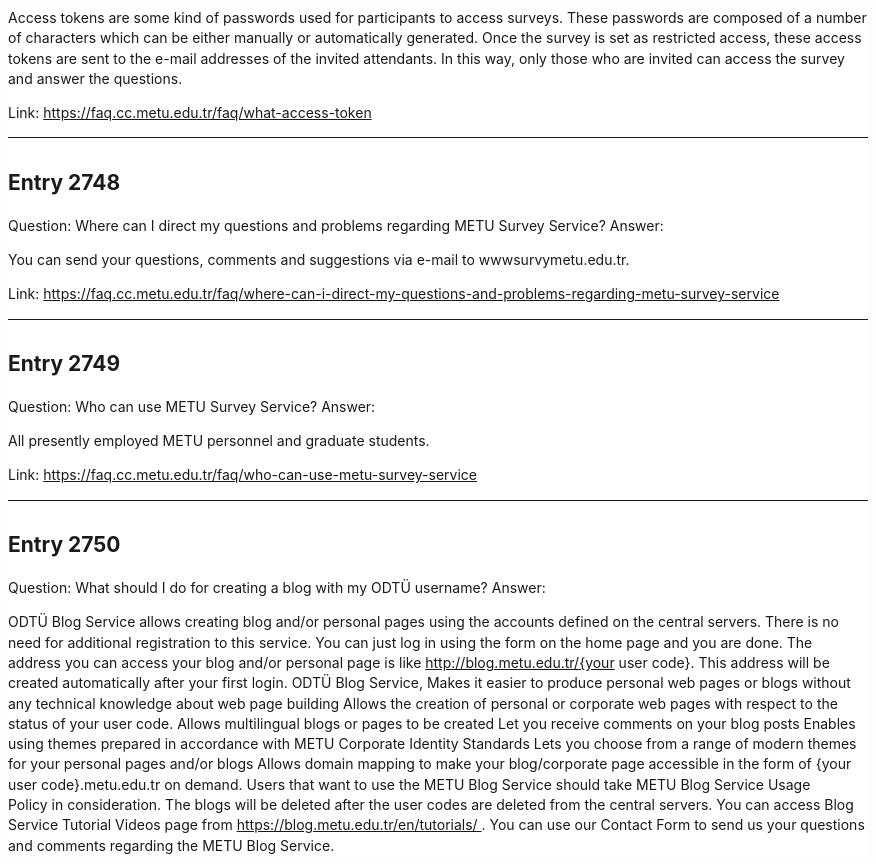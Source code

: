 Access tokens are some kind of passwords used for participants to access surveys. These passwords are composed of a number of characters which can be either manually or automatically generated. Once the survey is set as restricted access, these access tokens are sent to the e-mail addresses of the invited attendants. In this way, only those who are invited can access the survey and answer the questions.


Link: https://faq.cc.metu.edu.tr/faq/what-access-token

---

## Entry 2748

Question: Where can I direct my questions and problems regarding METU Survey Service?
Answer: 

You can send your questions, comments and suggestions via e-mail to wwwsurvymetu.edu.tr.


Link: https://faq.cc.metu.edu.tr/faq/where-can-i-direct-my-questions-and-problems-regarding-metu-survey-service

---

## Entry 2749

Question: Who can use METU Survey Service?
Answer: 

All presently employed METU personnel and graduate students.


Link: https://faq.cc.metu.edu.tr/faq/who-can-use-metu-survey-service

---

## Entry 2750

Question: What should I do for creating a blog with my ODTÜ username?
Answer: 

ODTÜ Blog Service allows creating blog and/or personal pages using the accounts defined on the central servers. There is no need for additional registration to this service. You can just log in using the form on the home page and you are done.
The address you can access your blog and/or personal page is like http://blog.metu.edu.tr/{your user code}. This address will be created automatically after your first login.
ODTÜ Blog Service,
Makes it easier to produce personal web pages or blogs without any technical knowledge about web page building
Allows the creation of personal or corporate web pages with respect to the status of your user code.
Allows multilingual blogs or pages to be created
Let you receive comments on your blog posts
Enables using themes prepared in accordance with METU Corporate Identity Standards
Lets you choose from a range of modern themes for your personal pages and/or blogs
Allows domain mapping to make your blog/corporate page accessible in the form of {your user code}.metu.edu.tr on demand.
Users that want to use the METU Blog Service should take METU Blog Service Usage Policy in consideration. The blogs will be deleted after the user codes are deleted from the central servers.
You can access Blog Service Tutorial Videos page from https://blog.metu.edu.tr/en/tutorials/ .
You can use our Contact Form to send us your questions and comments regarding the METU Blog Service.
